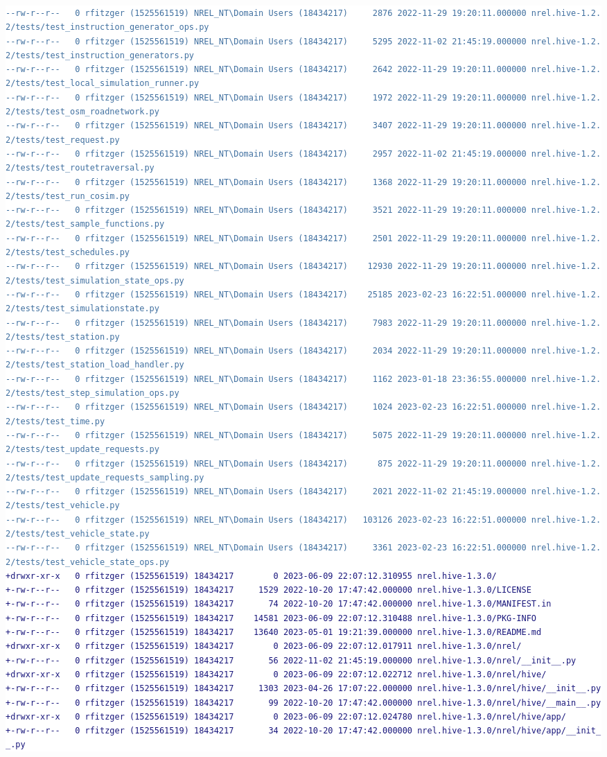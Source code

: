 ```diff
--rw-r--r--   0 rfitzger (1525561519) NREL_NT\Domain Users (18434217)     2876 2022-11-29 19:20:11.000000 nrel.hive-1.2.2/tests/test_instruction_generator_ops.py
--rw-r--r--   0 rfitzger (1525561519) NREL_NT\Domain Users (18434217)     5295 2022-11-02 21:45:19.000000 nrel.hive-1.2.2/tests/test_instruction_generators.py
--rw-r--r--   0 rfitzger (1525561519) NREL_NT\Domain Users (18434217)     2642 2022-11-29 19:20:11.000000 nrel.hive-1.2.2/tests/test_local_simulation_runner.py
--rw-r--r--   0 rfitzger (1525561519) NREL_NT\Domain Users (18434217)     1972 2022-11-29 19:20:11.000000 nrel.hive-1.2.2/tests/test_osm_roadnetwork.py
--rw-r--r--   0 rfitzger (1525561519) NREL_NT\Domain Users (18434217)     3407 2022-11-29 19:20:11.000000 nrel.hive-1.2.2/tests/test_request.py
--rw-r--r--   0 rfitzger (1525561519) NREL_NT\Domain Users (18434217)     2957 2022-11-02 21:45:19.000000 nrel.hive-1.2.2/tests/test_routetraversal.py
--rw-r--r--   0 rfitzger (1525561519) NREL_NT\Domain Users (18434217)     1368 2022-11-29 19:20:11.000000 nrel.hive-1.2.2/tests/test_run_cosim.py
--rw-r--r--   0 rfitzger (1525561519) NREL_NT\Domain Users (18434217)     3521 2022-11-29 19:20:11.000000 nrel.hive-1.2.2/tests/test_sample_functions.py
--rw-r--r--   0 rfitzger (1525561519) NREL_NT\Domain Users (18434217)     2501 2022-11-29 19:20:11.000000 nrel.hive-1.2.2/tests/test_schedules.py
--rw-r--r--   0 rfitzger (1525561519) NREL_NT\Domain Users (18434217)    12930 2022-11-29 19:20:11.000000 nrel.hive-1.2.2/tests/test_simulation_state_ops.py
--rw-r--r--   0 rfitzger (1525561519) NREL_NT\Domain Users (18434217)    25185 2023-02-23 16:22:51.000000 nrel.hive-1.2.2/tests/test_simulationstate.py
--rw-r--r--   0 rfitzger (1525561519) NREL_NT\Domain Users (18434217)     7983 2022-11-29 19:20:11.000000 nrel.hive-1.2.2/tests/test_station.py
--rw-r--r--   0 rfitzger (1525561519) NREL_NT\Domain Users (18434217)     2034 2022-11-29 19:20:11.000000 nrel.hive-1.2.2/tests/test_station_load_handler.py
--rw-r--r--   0 rfitzger (1525561519) NREL_NT\Domain Users (18434217)     1162 2023-01-18 23:36:55.000000 nrel.hive-1.2.2/tests/test_step_simulation_ops.py
--rw-r--r--   0 rfitzger (1525561519) NREL_NT\Domain Users (18434217)     1024 2023-02-23 16:22:51.000000 nrel.hive-1.2.2/tests/test_time.py
--rw-r--r--   0 rfitzger (1525561519) NREL_NT\Domain Users (18434217)     5075 2022-11-29 19:20:11.000000 nrel.hive-1.2.2/tests/test_update_requests.py
--rw-r--r--   0 rfitzger (1525561519) NREL_NT\Domain Users (18434217)      875 2022-11-29 19:20:11.000000 nrel.hive-1.2.2/tests/test_update_requests_sampling.py
--rw-r--r--   0 rfitzger (1525561519) NREL_NT\Domain Users (18434217)     2021 2022-11-02 21:45:19.000000 nrel.hive-1.2.2/tests/test_vehicle.py
--rw-r--r--   0 rfitzger (1525561519) NREL_NT\Domain Users (18434217)   103126 2023-02-23 16:22:51.000000 nrel.hive-1.2.2/tests/test_vehicle_state.py
--rw-r--r--   0 rfitzger (1525561519) NREL_NT\Domain Users (18434217)     3361 2023-02-23 16:22:51.000000 nrel.hive-1.2.2/tests/test_vehicle_state_ops.py
+drwxr-xr-x   0 rfitzger (1525561519) 18434217        0 2023-06-09 22:07:12.310955 nrel.hive-1.3.0/
+-rw-r--r--   0 rfitzger (1525561519) 18434217     1529 2022-10-20 17:47:42.000000 nrel.hive-1.3.0/LICENSE
+-rw-r--r--   0 rfitzger (1525561519) 18434217       74 2022-10-20 17:47:42.000000 nrel.hive-1.3.0/MANIFEST.in
+-rw-r--r--   0 rfitzger (1525561519) 18434217    14581 2023-06-09 22:07:12.310488 nrel.hive-1.3.0/PKG-INFO
+-rw-r--r--   0 rfitzger (1525561519) 18434217    13640 2023-05-01 19:21:39.000000 nrel.hive-1.3.0/README.md
+drwxr-xr-x   0 rfitzger (1525561519) 18434217        0 2023-06-09 22:07:12.017911 nrel.hive-1.3.0/nrel/
+-rw-r--r--   0 rfitzger (1525561519) 18434217       56 2022-11-02 21:45:19.000000 nrel.hive-1.3.0/nrel/__init__.py
+drwxr-xr-x   0 rfitzger (1525561519) 18434217        0 2023-06-09 22:07:12.022712 nrel.hive-1.3.0/nrel/hive/
+-rw-r--r--   0 rfitzger (1525561519) 18434217     1303 2023-04-26 17:07:22.000000 nrel.hive-1.3.0/nrel/hive/__init__.py
+-rw-r--r--   0 rfitzger (1525561519) 18434217       99 2022-10-20 17:47:42.000000 nrel.hive-1.3.0/nrel/hive/__main__.py
+drwxr-xr-x   0 rfitzger (1525561519) 18434217        0 2023-06-09 22:07:12.024780 nrel.hive-1.3.0/nrel/hive/app/
+-rw-r--r--   0 rfitzger (1525561519) 18434217       34 2022-10-20 17:47:42.000000 nrel.hive-1.3.0/nrel/hive/app/__init__.py
```